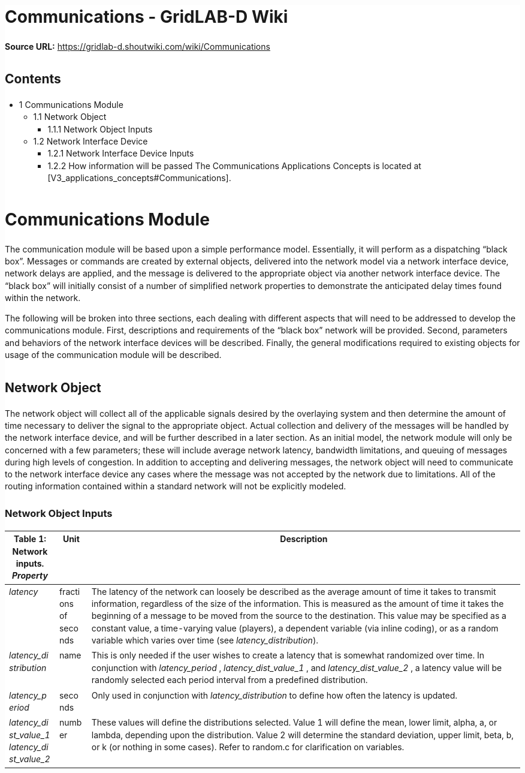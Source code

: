 # Communications - GridLAB-D Wiki

**Source URL:** https://gridlab-d.shoutwiki.com/wiki/Communications
## Contents

  * 1 Communications Module
    * 1.1 Network Object
      * 1.1.1 Network Object Inputs
    * 1.2 Network Interface Device
      * 1.2.1 Network Interface Device Inputs
      * 1.2.2 How information will be passed
The Communications Applications Concepts is located at [V3_applications_concepts#Communications]. 

# Communications Module

The communication module will be based upon a simple performance model. Essentially, it will perform as a dispatching “black box”. Messages or commands are created by external objects, delivered into the network model via a network interface device, network delays are applied, and the message is delivered to the appropriate object via another network interface device. The “black box” will initially consist of a number of simplified network properties to demonstrate the anticipated delay times found within the network. 

The following will be broken into three sections, each dealing with different aspects that will need to be addressed to develop the communications module. First, descriptions and requirements of the “black box” network will be provided. Second, parameters and behaviors of the network interface devices will be described. Finally, the general modifications required to existing objects for usage of the communication module will be described. 

## Network Object

The network object will collect all of the applicable signals desired by the overlaying system and then determine the amount of time necessary to deliver the signal to the appropriate object. Actual collection and delivery of the messages will be handled by the network interface device, and will be further described in a later section. As an initial model, the network module will only be concerned with a few parameters; these will include average network latency, bandwidth limitations, and queuing of messages during high levels of congestion. In addition to accepting and delivering messages, the network object will need to communicate to the network interface device any cases where the message was not accepted by the network due to limitations. All of the routing information contained within a standard network will not be explicitly modeled. 

### Network Object Inputs

**Table 1: Network inputs.** _**Property**_ | **Unit** | **Description**  
---|---|---  
_latency_ |  fractions of seconds  | The latency of the network can loosely be described as the average amount of time it takes to transmit information, regardless of the size of the information. This is measured as the amount of time it takes the beginning of a message to be moved from the source to the destination. This value may be specified as a constant value, a time-varying value (players), a dependent variable (via inline coding), or as a random variable which varies over time (see _latency_distribution_).   
_latency_distribution_ | name | This is only needed if the user wishes to create a latency that is somewhat randomized over time. In conjunction with _latency_period_ , _latency_dist_value_1_ , and _latency_dist_value_2_ , a latency value will be randomly selected each period interval from a predefined distribution.   
_latency_period_ |  seconds | Only used in conjunction with _latency_distribution_ to define how often the latency is updated.   
_latency_dist_value_1_ _latency_dist_value_2_ | number | These values will define the distributions selected. Value 1 will define the mean, lower limit, alpha, a, or lambda, depending upon the distribution. Value 2 will determine the standard deviation, upper limit, beta, b, or k (or nothing in some cases). Refer to random.c for clarification on variables.   
